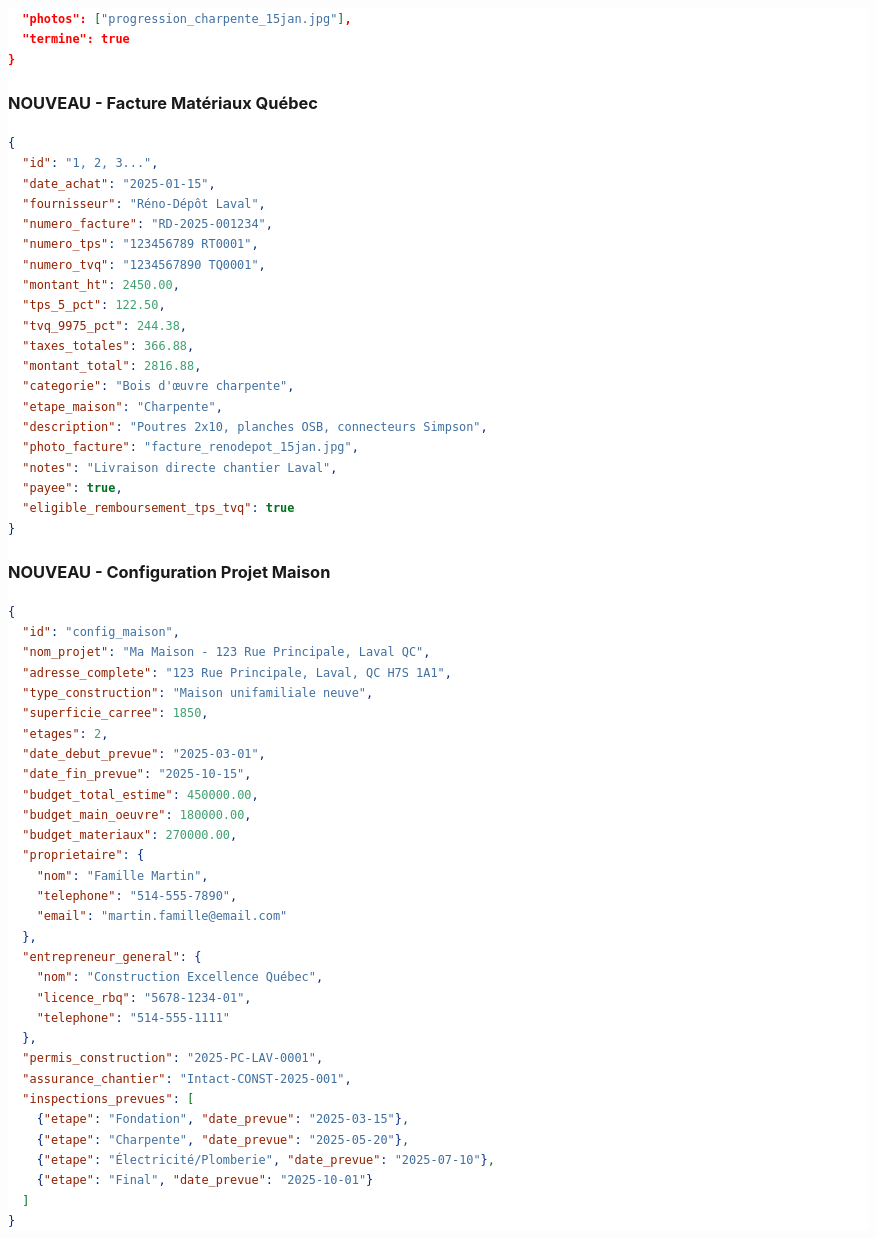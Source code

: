```json
  "photos": ["progression_charpente_15jan.jpg"],
  "termine": true
}
```

### **NOUVEAU - Facture Matériaux Québec**
```json
{
  "id": "1, 2, 3...",
  "date_achat": "2025-01-15",
  "fournisseur": "Réno-Dépôt Laval",
  "numero_facture": "RD-2025-001234",
  "numero_tps": "123456789 RT0001",
  "numero_tvq": "1234567890 TQ0001",
  "montant_ht": 2450.00,
  "tps_5_pct": 122.50,
  "tvq_9975_pct": 244.38,
  "taxes_totales": 366.88,
  "montant_total": 2816.88,
  "categorie": "Bois d'œuvre charpente",
  "etape_maison": "Charpente",
  "description": "Poutres 2x10, planches OSB, connecteurs Simpson",
  "photo_facture": "facture_renodepot_15jan.jpg",
  "notes": "Livraison directe chantier Laval",
  "payee": true,
  "eligible_remboursement_tps_tvq": true
}
```

### **NOUVEAU - Configuration Projet Maison**
```json
{
  "id": "config_maison",
  "nom_projet": "Ma Maison - 123 Rue Principale, Laval QC",
  "adresse_complete": "123 Rue Principale, Laval, QC H7S 1A1",
  "type_construction": "Maison unifamiliale neuve",
  "superficie_carree": 1850,
  "etages": 2,
  "date_debut_prevue": "2025-03-01",
  "date_fin_prevue": "2025-10-15",
  "budget_total_estime": 450000.00,
  "budget_main_oeuvre": 180000.00,
  "budget_materiaux": 270000.00,
  "proprietaire": {
    "nom": "Famille Martin",
    "telephone": "514-555-7890",
    "email": "martin.famille@email.com"
  },
  "entrepreneur_general": {
    "nom": "Construction Excellence Québec",
    "licence_rbq": "5678-1234-01",
    "telephone": "514-555-1111"
  },
  "permis_construction": "2025-PC-LAV-0001",
  "assurance_chantier": "Intact-CONST-2025-001",
  "inspections_prevues": [
    {"etape": "Fondation", "date_prevue": "2025-03-15"},
    {"etape": "Charpente", "date_prevue": "2025-05-20"},
    {"etape": "Électricité/Plomberie", "date_prevue": "2025-07-10"},
    {"etape": "Final", "date_prevue": "2025-10-01"}
  ]
}
```
